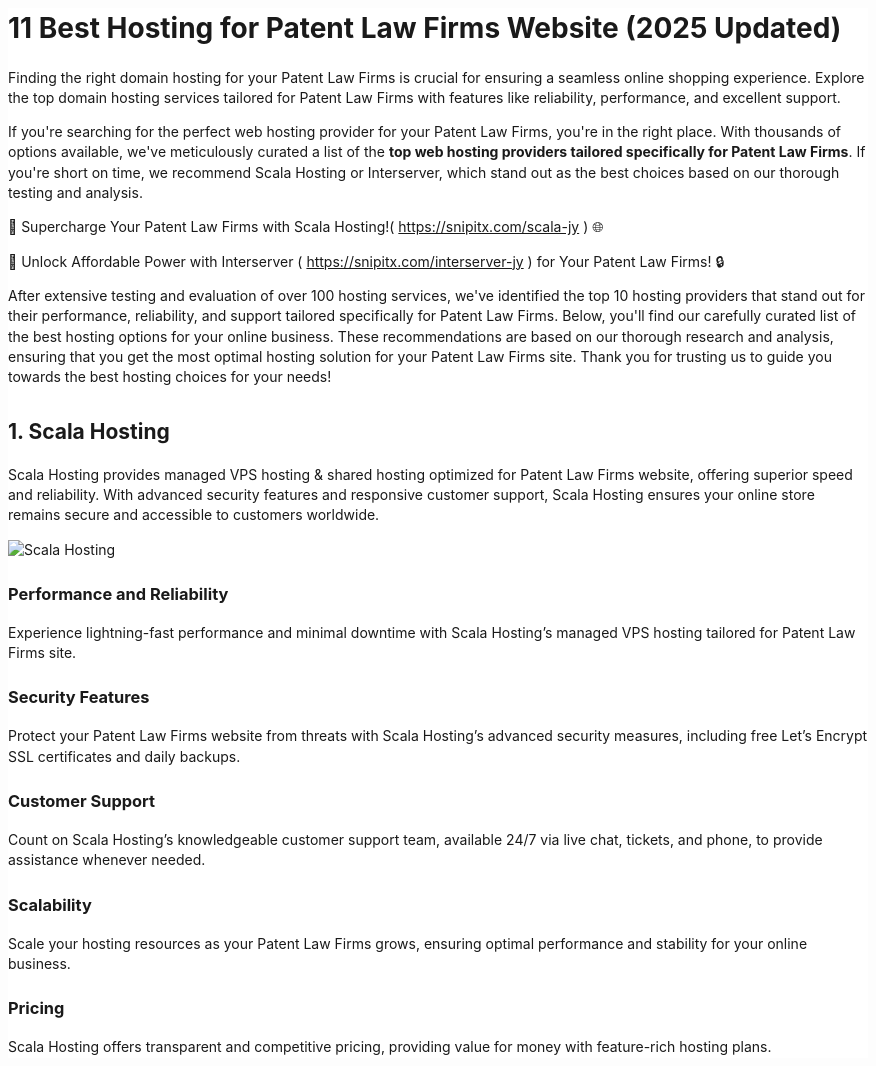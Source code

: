 # 11 Best Hosting for Patent Law Firms Website (2025 Updated)

Finding the right domain hosting for your Patent Law Firms is crucial for ensuring a seamless online shopping experience. Explore the top domain hosting services tailored for Patent Law Firms with features like reliability, performance, and excellent support.

If you're searching for the perfect web hosting provider for your Patent Law Firms, you're in the right place. With thousands of options available, we've meticulously curated a list of the **top web hosting providers tailored specifically for Patent Law Firms**. If you're short on time, we recommend Scala Hosting or Interserver, which stand out as the best choices based on our thorough testing and analysis.

🚀 Supercharge Your Patent Law Firms with Scala Hosting!( https://snipitx.com/scala-jy ) 🌐 

💸 Unlock Affordable Power with Interserver ( https://snipitx.com/interserver-jy ) for Your Patent Law Firms! 🔒

After extensive testing and evaluation of over 100 hosting services, we've identified the top 10 hosting providers that stand out for their performance, reliability, and support tailored specifically for Patent Law Firms. Below, you'll find our carefully curated list of the best hosting options for your online business. These recommendations are based on our thorough research and analysis, ensuring that you get the most optimal hosting solution for your Patent Law Firms site. Thank you for trusting us to guide you towards the best hosting choices for your needs!

## 1. Scala Hosting

Scala Hosting provides managed VPS hosting & shared hosting optimized for Patent Law Firms website, offering superior speed and reliability. With advanced security features and responsive customer support, Scala Hosting ensures your online store remains secure and accessible to customers worldwide.

![Scala Hosting](https://i.imgur.com/uJ5JIK3.png "Scala Web Hosting")

### Performance and Reliability
Experience lightning-fast performance and minimal downtime with Scala Hosting’s managed VPS hosting tailored for Patent Law Firms site.

### Security Features
Protect your Patent Law Firms website from threats with Scala Hosting’s advanced security measures, including free Let’s Encrypt SSL certificates and daily backups.

### Customer Support
Count on Scala Hosting’s knowledgeable customer support team, available 24/7 via live chat, tickets, and phone, to provide assistance whenever needed.

### Scalability
Scale your hosting resources as your Patent Law Firms grows, ensuring optimal performance and stability for your online business.

### Pricing
Scala Hosting offers transparent and competitive pricing, providing value for money with feature-rich hosting plans.
